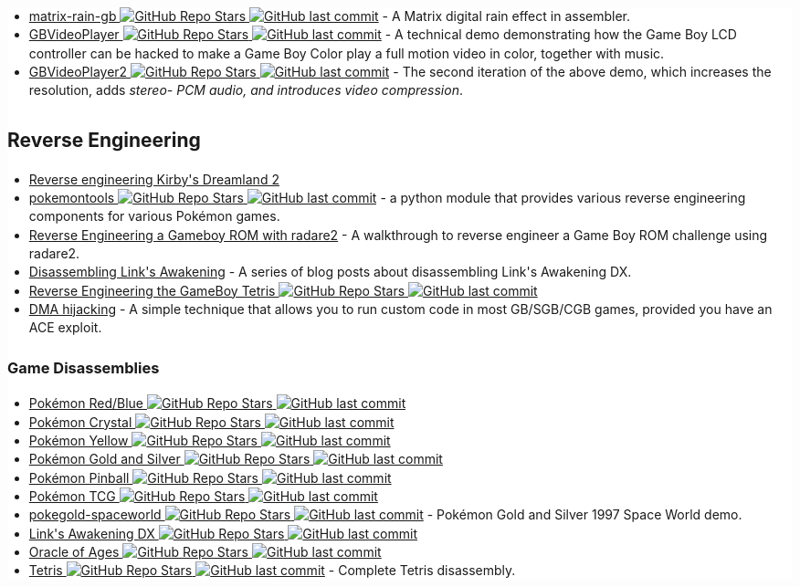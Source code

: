 - [matrix-rain-gb ![GitHub Repo Stars](https://img.shields.io/github/stars/wtjones/matrix-rain-gb) ![GitHub last commit](https://img.shields.io/github/last-commit/wtjones/matrix-rain-gb)](https://github.com/wtjones/matrix-rain-gb) - A Matrix digital rain effect in assembler.
- [GBVideoPlayer ![GitHub Repo Stars](https://img.shields.io/github/stars/LIJI32/GBVideoPlayer) ![GitHub last commit](https://img.shields.io/github/last-commit/LIJI32/GBVideoPlayer)](https://github.com/LIJI32/GBVideoPlayer) - A technical demo demonstrating how the Game Boy LCD controller can be hacked to make a Game Boy Color play a full motion video in color, together with music.
- [GBVideoPlayer2 ![GitHub Repo Stars](https://img.shields.io/github/stars/LIJI32/GBVideoPlayer2) ![GitHub last commit](https://img.shields.io/github/last-commit/LIJI32/GBVideoPlayer2)](https://github.com/LIJI32/GBVideoPlayer2) - The second iteration of the above demo, which increases the resolution, adds *stereo- PCM audio, and introduces video compression*.

## Reverse Engineering

- [Reverse engineering Kirby's Dreamland 2](http://ecc-comp.blogspot.it/2016/03/reverse-engineering-kirbys-dreamland-2.html)
- [pokemontools ![GitHub Repo Stars](https://img.shields.io/github/stars/pret/pokemon-reverse-engineering-tools) ![GitHub last commit](https://img.shields.io/github/last-commit/pret/pokemon-reverse-engineering-tools)](https://github.com/pret/pokemon-reverse-engineering-tools) - a python module that provides various reverse engineering components for various Pokémon games.
- [Reverse Engineering a Gameboy ROM with radare2](https://www.megabeets.net/reverse-engineering-a-gameboy-rom-with-radare2) - A walkthrough to reverse engineer a Game Boy ROM challenge using radare2.
- [Disassembling Link's Awakening](http://kemenaran.winosx.com/posts/category-disassembling-links-awakening/) - A series of blog posts about disassembling Link's Awakening DX.
- [Reverse Engineering the GameBoy Tetris ![GitHub Repo Stars](https://img.shields.io/github/stars/h3nnn4n/Reverse-Engineering-the-GameBoy-Tetris) ![GitHub last commit](https://img.shields.io/github/last-commit/h3nnn4n/Reverse-Engineering-the-GameBoy-Tetris)](https://github.com/h3nnn4n/Reverse-Engineering-the-GameBoy-Tetris)
- [DMA hijacking](https://gbdev.io/guides/dma_hijacking) - A simple technique that allows you to run custom code in most GB/SGB/CGB games, provided you have an ACE exploit.

### Game Disassemblies

- [Pokémon Red/Blue ![GitHub Repo Stars](https://img.shields.io/github/stars/pret/pokered) ![GitHub last commit](https://img.shields.io/github/last-commit/pret/pokered)](https://github.com/pret/pokered)
- [Pokémon Crystal ![GitHub Repo Stars](https://img.shields.io/github/stars/pret/pokecrystal) ![GitHub last commit](https://img.shields.io/github/last-commit/pret/pokecrystal)](https://github.com/pret/pokecrystal)
- [Pokémon Yellow ![GitHub Repo Stars](https://img.shields.io/github/stars/pret/pokeyellow) ![GitHub last commit](https://img.shields.io/github/last-commit/pret/pokeyellow)](https://github.com/pret/pokeyellow)
- [Pokémon Gold and Silver ![GitHub Repo Stars](https://img.shields.io/github/stars/pret/pokegold) ![GitHub last commit](https://img.shields.io/github/last-commit/pret/pokegold)](https://github.com/pret/pokegold)
- [Pokémon Pinball ![GitHub Repo Stars](https://img.shields.io/github/stars/pret/pokepinball) ![GitHub last commit](https://img.shields.io/github/last-commit/pret/pokepinball)](https://github.com/pret/pokepinball)
- [Pokémon TCG ![GitHub Repo Stars](https://img.shields.io/github/stars/pret/poketcg) ![GitHub last commit](https://img.shields.io/github/last-commit/pret/poketcg)](https://github.com/pret/poketcg)
- [pokegold-spaceworld ![GitHub Repo Stars](https://img.shields.io/github/stars/pret/pokegold-spaceworld) ![GitHub last commit](https://img.shields.io/github/last-commit/pret/pokegold-spaceworld)](https://github.com/pret/pokegold-spaceworld) - Pokémon Gold and Silver 1997 Space World demo.
- [Link's Awakening DX ![GitHub Repo Stars](https://img.shields.io/github/stars/mojobojo/LADX-Disassembly) ![GitHub last commit](https://img.shields.io/github/last-commit/mojobojo/LADX-Disassembly)](https://github.com/mojobojo/LADX-Disassembly)
- [Oracle of Ages ![GitHub Repo Stars](https://img.shields.io/github/stars/drenn1/ages-disasm) ![GitHub last commit](https://img.shields.io/github/last-commit/drenn1/ages-disasm)](https://github.com/drenn1/ages-disasm)
- [Tetris ![GitHub Repo Stars](https://img.shields.io/github/stars/vinheim3/tetris-gb-disasm) ![GitHub last commit](https://img.shields.io/github/last-commit/vinheim3/tetris-gb-disasm)](https://github.com/vinheim3/tetris-gb-disasm) - Complete Tetris disassembly.